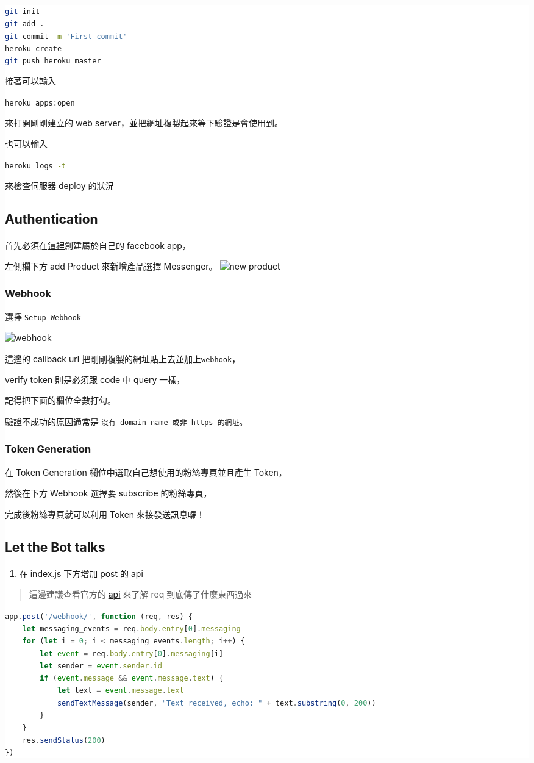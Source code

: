 ```sh
git init
git add .
git commit -m 'First commit'
heroku create
git push heroku master
```

接著可以輸入
```sh
heroku apps:open
```
來打開剛剛建立的 web server，並把網址複製起來等下驗證是會使用到。

也可以輸入
```sh
heroku logs -t
```
來檢查伺服器 deploy 的狀況

## Authentication

首先必須在[這裡](https://developers.facebook.com/apps/)創建屬於自己的 facebook app，

左側欄下方 add Product 來新增產品選擇 Messenger。
![new product](https://scontent-tpe1-1.xx.fbcdn.net/t39.2178-6/12995587_195576307494663_824949235_n.png)

### Webhook

選擇 `Setup Webhook` 

![webhook](https://scontent-tpe1-1.xx.fbcdn.net/t39.2178-6/12057143_211110782612505_894181129_n.png)

這邊的 callback url 把剛剛複製的網址貼上去並加上`webhook`，

verify token 則是必須跟 code 中 query 一樣，

記得把下面的欄位全數打勾。

驗證不成功的原因通常是
`沒有 domain name 或非 https 的網址`。

### Token Generation

在 Token Generation 欄位中選取自己想使用的粉絲專頁並且產生 Token，

然後在下方 Webhook 選擇要 subscribe 的粉絲專頁，

完成後粉絲專頁就可以利用 Token 來接發送訊息囉！

## Let the Bot talks

1. 在 index.js 下方增加 post 的 api
> 這邊建議查看官方的 [api](https://developers.facebook.com/docs/messenger-platform/webhook-reference#format) 來了解 req 到底傳了什麼東西過來
```js
app.post('/webhook/', function (req, res) {
    let messaging_events = req.body.entry[0].messaging
    for (let i = 0; i < messaging_events.length; i++) {
        let event = req.body.entry[0].messaging[i]
        let sender = event.sender.id
        if (event.message && event.message.text) {
            let text = event.message.text
            sendTextMessage(sender, "Text received, echo: " + text.substring(0, 200))
        }
    }
    res.sendStatus(200)
})
```

[官方文件]: https://developers.facebook.com/docs/messenger-platform/quickstart
[github教學]: https://github.com/jw84/messenger-bot-tutorial
[heroku]: https://www.heroku.com/